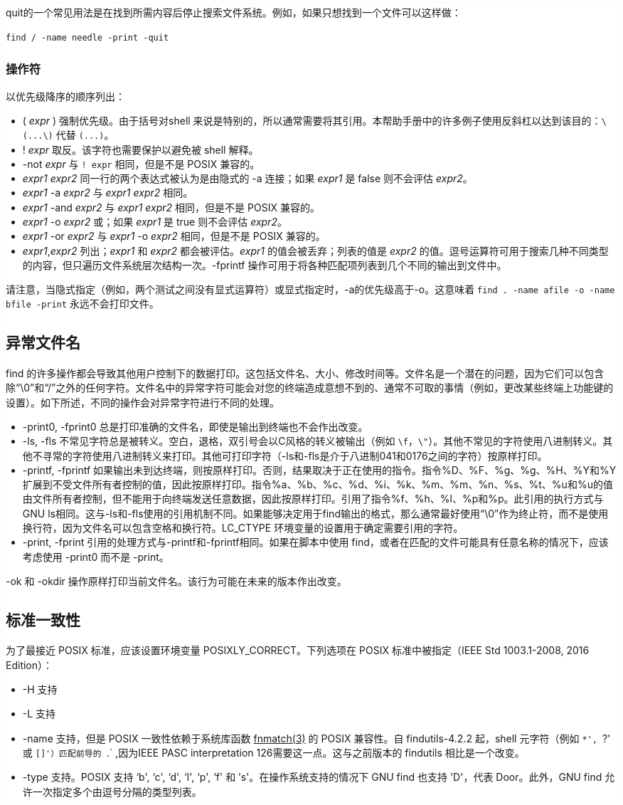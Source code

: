   quit的一个常见用法是在找到所需内容后停止搜索文件系统。例如，如果只想找到一个文件可以这样做：

  ```shell
  find / -name needle -print -quit
  ```

### 操作符

以优先级降序的顺序列出：

+ ( *expr* ) 强制优先级。由于括号对shell 来说是特别的，所以通常需要将其引用。本帮助手册中的许多例子使用反斜杠以达到该目的：`\(...\)` 代替 `(...)`。
+ ! *expr* 取反。该字符也需要保护以避免被 shell 解释。
+ -not *expr* 与 `! expr` 相同，但是不是 POSIX 兼容的。
+ *expr1* *expr2* 同一行的两个表达式被认为是由隐式的 -a 连接；如果 *expr1* 是 false 则不会评估 *expr2*。
+ *expr1* -a *expr2* 与 *expr1* *expr2* 相同。
+ *expr1* -and *expr2*  与 *expr1* *expr2* 相同，但是不是 POSIX 兼容的。
+ *expr1* -o *expr2* 或；如果 *expr1* 是 true 则不会评估 *expr2*。
+ *expr1* -or *expr2* 与 *expr1* -o *expr2* 相同，但是不是 POSIX 兼容的。
+ *expr1*,*expr2* 列出；*expr1* 和 *expr2* 都会被评估。*expr1* 的值会被丢弃；列表的值是 *expr2* 的值。逗号运算符可用于搜索几种不同类型的内容，但只遍历文件系统层次结构一次。-fprintf 操作可用于将各种匹配项列表到几个不同的输出到文件中。

 请注意，当隐式指定（例如，两个测试之间没有显式运算符）或显式指定时，-a的优先级高于-o。这意味着 `find . -name afile -o -name bfile -print` 永远不会打印文件。 

## 异常文件名

find 的许多操作都会导致其他用户控制下的数据打印。这包括文件名、大小、修改时间等。文件名是一个潜在的问题，因为它们可以包含除“\0”和“/”之外的任何字符。文件名中的异常字符可能会对您的终端造成意想不到的、通常不可取的事情（例如，更改某些终端上功能键的设置）。如下所述，不同的操作会对异常字符进行不同的处理。

+ -print0, -fprint0 总是打印准确的文件名，即使是输出到终端也不会作出改变。
+ -ls, -fls 不常见字符总是被转义。空白，退格，双引号会以C风格的转义被输出（例如 `\f`，`\"`）。其他不常见的字符使用八进制转义。其他不寻常的字符使用八进制转义来打印。其他可打印字符（-ls和-fls是介于八进制041和0176之间的字符）按原样打印。 
+ -printf, -fprintf 如果输出未到达终端，则按原样打印。否则，结果取决于正在使用的指令。指令%D、%F、%g、%g、%H、%Y和%Y扩展到不受文件所有者控制的值，因此按原样打印。指令%a、%b、%c、%d、%i、%k、%m、%m、%n、%s、%t、%u和%u的值由文件所有者控制，但不能用于向终端发送任意数据，因此按原样打印。引用了指令%f、%h、%l、%p和%p。此引用的执行方式与GNU ls相同。这与-ls和-fls使用的引用机制不同。如果能够决定用于find输出的格式，那么通常最好使用“\0”作为终止符，而不是使用换行符，因为文件名可以包含空格和换行符。LC_CTYPE 环境变量的设置用于确定需要引用的字符。
+ -print, -fprint 引用的处理方式与-printf和-fprintf相同。如果在脚本中使用 find，或者在匹配的文件可能具有任意名称的情况下，应该考虑使用 -print0 而不是 -print。

 -ok 和 -okdir 操作原样打印当前文件名。该行为可能在未来的版本作出改变。

## 标准一致性

为了最接近 POSIX 标准，应该设置环境变量 POSIXLY_CORRECT。下列选项在 POSIX 标准中被指定（IEEE Std 1003.1-2008, 2016 Edition）：

+ -H 支持

+ -L 支持

+ -name 支持，但是 POSIX 一致性依赖于系统库函数 [fnmatch(3)](https://man7.org/linux/man-pages/man3/fnmatch.3.html) 的 POSIX 兼容性。自 findutils-4.2.2 起，shell 元字符（例如 `*', `?' 或 `[]'）匹配前导的 `.` ,因为IEEE PASC interpretation 126需要这一点。这与之前版本的 findutils 相比是一个改变。

+ -type 支持。POSIX 支持 ‘b', ‘c', ‘d', ‘l', ‘p', ‘f' 和 ’s'。在操作系统支持的情况下 GNU find 也支持 'D'，代表 Door。此外，GNU find 允许一次指定多个由逗号分隔的类型列表。
